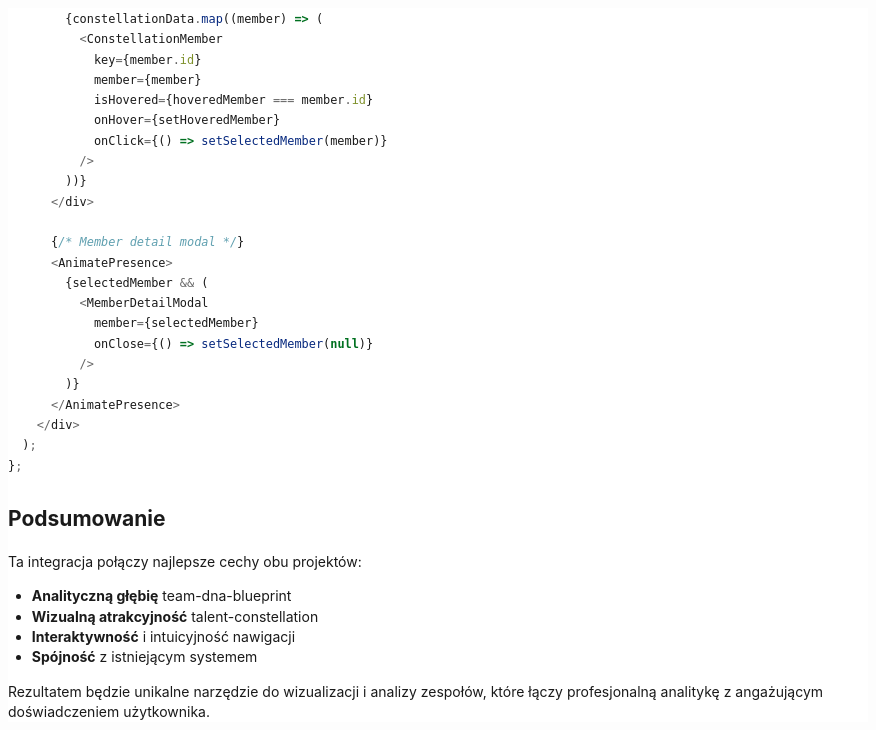 ```typescript
        {constellationData.map((member) => (
          <ConstellationMember
            key={member.id}
            member={member}
            isHovered={hoveredMember === member.id}
            onHover={setHoveredMember}
            onClick={() => setSelectedMember(member)}
          />
        ))}
      </div>

      {/* Member detail modal */}
      <AnimatePresence>
        {selectedMember && (
          <MemberDetailModal
            member={selectedMember}
            onClose={() => setSelectedMember(null)}
          />
        )}
      </AnimatePresence>
    </div>
  );
};
```

## Podsumowanie

Ta integracja połączy najlepsze cechy obu projektów:
- **Analityczną głębię** team-dna-blueprint
- **Wizualną atrakcyjność** talent-constellation
- **Interaktywność** i intuicyjność nawigacji
- **Spójność** z istniejącym systemem

Rezultatem będzie unikalne narzędzie do wizualizacji i analizy zespołów, które łączy profesjonalną analitykę z angażującym doświadczeniem użytkownika.
